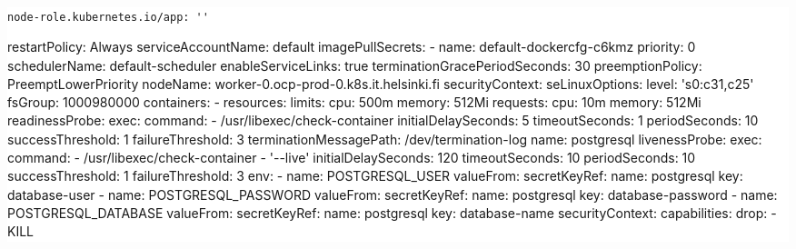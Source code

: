     node-role.kubernetes.io/app: ''
  restartPolicy: Always
  serviceAccountName: default
  imagePullSecrets:
    - name: default-dockercfg-c6kmz
  priority: 0
  schedulerName: default-scheduler
  enableServiceLinks: true
  terminationGracePeriodSeconds: 30
  preemptionPolicy: PreemptLowerPriority
  nodeName: worker-0.ocp-prod-0.k8s.it.helsinki.fi
  securityContext:
    seLinuxOptions:
      level: 's0:c31,c25'
    fsGroup: 1000980000
  containers:
    - resources:
        limits:
          cpu: 500m
          memory: 512Mi
        requests:
          cpu: 10m
          memory: 512Mi
      readinessProbe:
        exec:
          command:
            - /usr/libexec/check-container
        initialDelaySeconds: 5
        timeoutSeconds: 1
        periodSeconds: 10
        successThreshold: 1
        failureThreshold: 3
      terminationMessagePath: /dev/termination-log
      name: postgresql
      livenessProbe:
        exec:
          command:
            - /usr/libexec/check-container
            - '--live'
        initialDelaySeconds: 120
        timeoutSeconds: 10
        periodSeconds: 10
        successThreshold: 1
        failureThreshold: 3
      env:
        - name: POSTGRESQL_USER
          valueFrom:
            secretKeyRef:
              name: postgresql
              key: database-user
        - name: POSTGRESQL_PASSWORD
          valueFrom:
            secretKeyRef:
              name: postgresql
              key: database-password
        - name: POSTGRESQL_DATABASE
          valueFrom:
            secretKeyRef:
              name: postgresql
              key: database-name
      securityContext:
        capabilities:
          drop:
            - KILL